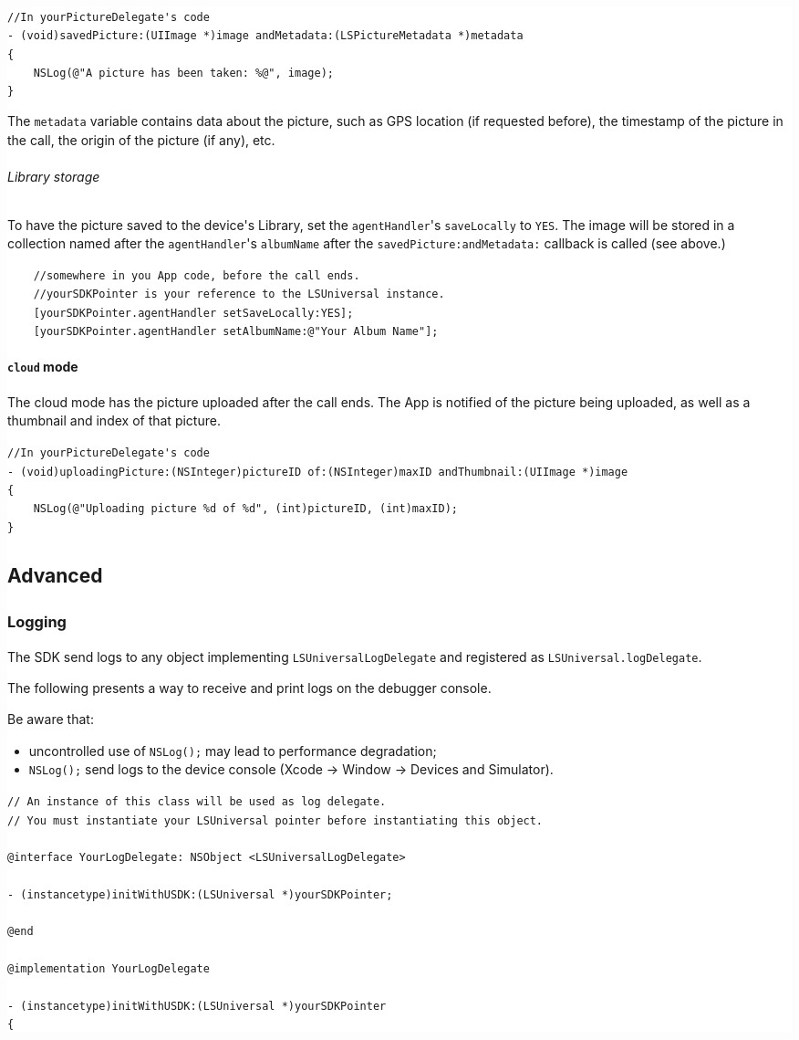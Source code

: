 ```objc
//In yourPictureDelegate's code
- (void)savedPicture:(UIImage *)image andMetadata:(LSPictureMetadata *)metadata
{
    NSLog(@"A picture has been taken: %@", image);
}

```


The `metadata` variable contains data about the picture, such as GPS location (if requested before), the timestamp of the picture in the call, the origin of the picture (if any), etc.

###### Library storage

To have the picture saved to the device's Library, set the `agentHandler`'s `saveLocally` to `YES`. The image will be stored in a collection named after the `agentHandler`'s `albumName` after the `savedPicture:andMetadata:` callback is called (see above.)

```objc
    //somewhere in you App code, before the call ends.
    //yourSDKPointer is your reference to the LSUniversal instance.
    [yourSDKPointer.agentHandler setSaveLocally:YES];
    [yourSDKPointer.agentHandler setAlbumName:@"Your Album Name"];

```


#### `cloud` mode

The cloud mode has the picture uploaded after the call ends. The App is notified of the picture being uploaded, as well as a thumbnail and index of that picture.

```objc
//In yourPictureDelegate's code
- (void)uploadingPicture:(NSInteger)pictureID of:(NSInteger)maxID andThumbnail:(UIImage *)image
{
    NSLog(@"Uploading picture %d of %d", (int)pictureID, (int)maxID);
}
```


## Advanced

### Logging

The SDK send logs to any object implementing `LSUniversalLogDelegate` and registered as `LSUniversal.logDelegate`.

The following presents a way to receive and print logs on the debugger console. 

Be aware that: 
* uncontrolled use of `NSLog();` may lead to performance degradation;
* `NSLog();` send logs to the device console (Xcode -> Window -> Devices and Simulator).


```objc
// An instance of this class will be used as log delegate. 
// You must instantiate your LSUniversal pointer before instantiating this object.

@interface YourLogDelegate: NSObject <LSUniversalLogDelegate>

- (instancetype)initWithUSDK:(LSUniversal *)yourSDKPointer;

@end

@implementation YourLogDelegate

- (instancetype)initWithUSDK:(LSUniversal *)yourSDKPointer
{
```